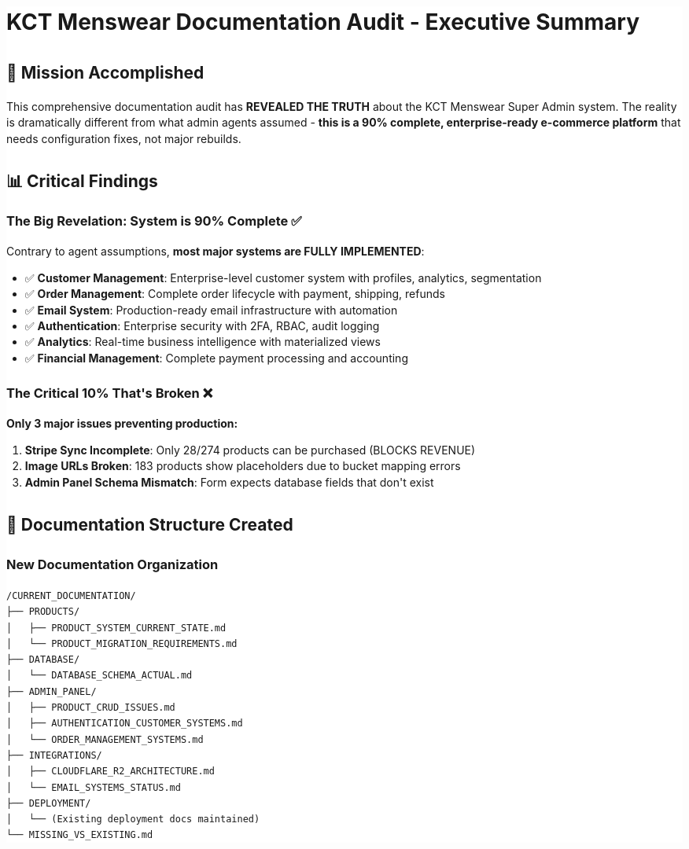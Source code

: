 # KCT Menswear Documentation Audit - Executive Summary

## 🎯 Mission Accomplished

This comprehensive documentation audit has **REVEALED THE TRUTH** about the KCT Menswear Super Admin system. The reality is dramatically different from what admin agents assumed - **this is a 90% complete, enterprise-ready e-commerce platform** that needs configuration fixes, not major rebuilds.

## 📊 Critical Findings

### The Big Revelation: System is 90% Complete ✅
Contrary to agent assumptions, **most major systems are FULLY IMPLEMENTED**:
- ✅ **Customer Management**: Enterprise-level customer system with profiles, analytics, segmentation
- ✅ **Order Management**: Complete order lifecycle with payment, shipping, refunds
- ✅ **Email System**: Production-ready email infrastructure with automation
- ✅ **Authentication**: Enterprise security with 2FA, RBAC, audit logging
- ✅ **Analytics**: Real-time business intelligence with materialized views
- ✅ **Financial Management**: Complete payment processing and accounting

### The Critical 10% That's Broken ❌
**Only 3 major issues preventing production:**
1. **Stripe Sync Incomplete**: Only 28/274 products can be purchased (BLOCKS REVENUE)
2. **Image URLs Broken**: 183 products show placeholders due to bucket mapping errors
3. **Admin Panel Schema Mismatch**: Form expects database fields that don't exist

## 📂 Documentation Structure Created

### New Documentation Organization
```
/CURRENT_DOCUMENTATION/
├── PRODUCTS/
│   ├── PRODUCT_SYSTEM_CURRENT_STATE.md
│   └── PRODUCT_MIGRATION_REQUIREMENTS.md
├── DATABASE/
│   └── DATABASE_SCHEMA_ACTUAL.md
├── ADMIN_PANEL/
│   ├── PRODUCT_CRUD_ISSUES.md
│   ├── AUTHENTICATION_CUSTOMER_SYSTEMS.md
│   └── ORDER_MANAGEMENT_SYSTEMS.md
├── INTEGRATIONS/
│   ├── CLOUDFLARE_R2_ARCHITECTURE.md
│   └── EMAIL_SYSTEMS_STATUS.md
├── DEPLOYMENT/
│   └── (Existing deployment docs maintained)
└── MISSING_VS_EXISTING.md
```
